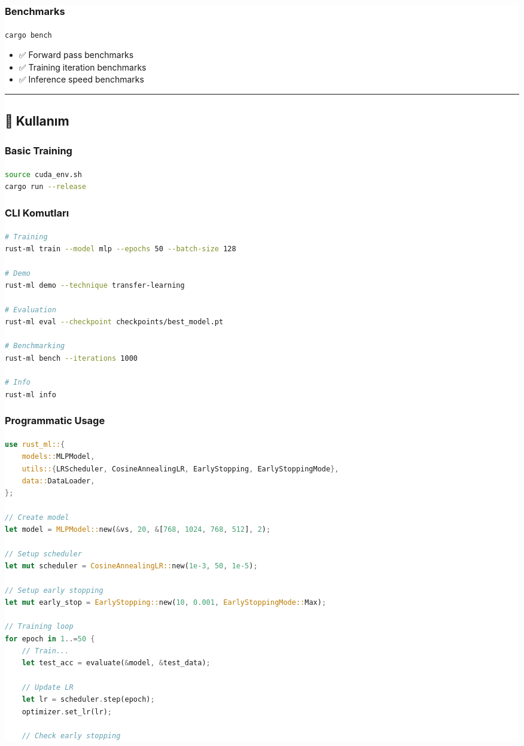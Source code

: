### Benchmarks
```bash
cargo bench
```
- ✅ Forward pass benchmarks
- ✅ Training iteration benchmarks
- ✅ Inference speed benchmarks

---

## 🚀 Kullanım

### Basic Training
```bash
source cuda_env.sh
cargo run --release
```

### CLI Komutları
```bash
# Training
rust-ml train --model mlp --epochs 50 --batch-size 128

# Demo
rust-ml demo --technique transfer-learning

# Evaluation
rust-ml eval --checkpoint checkpoints/best_model.pt

# Benchmarking
rust-ml bench --iterations 1000

# Info
rust-ml info
```

### Programmatic Usage
```rust
use rust_ml::{
    models::MLPModel,
    utils::{LRScheduler, CosineAnnealingLR, EarlyStopping, EarlyStoppingMode},
    data::DataLoader,
};

// Create model
let model = MLPModel::new(&vs, 20, &[768, 1024, 768, 512], 2);

// Setup scheduler
let mut scheduler = CosineAnnealingLR::new(1e-3, 50, 1e-5);

// Setup early stopping
let mut early_stop = EarlyStopping::new(10, 0.001, EarlyStoppingMode::Max);

// Training loop
for epoch in 1..=50 {
    // Train...
    let test_acc = evaluate(&model, &test_data);
    
    // Update LR
    let lr = scheduler.step(epoch);
    optimizer.set_lr(lr);
    
    // Check early stopping
```